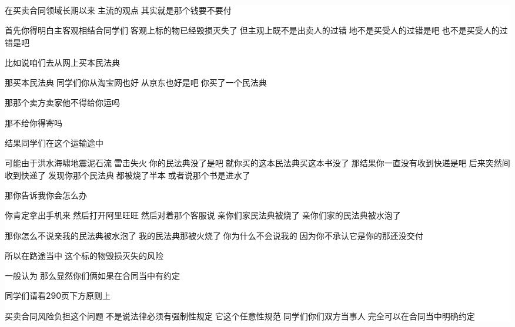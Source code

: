 在买卖合同领域长期以来
主流的观点
其实就是那个钱要不要付

首先你得明白主客观相结合同学们
客观上标的物已经毁损灭失了
但主观上既不是出卖人的过错
地不是买受人的过错是吧
也不是买受人的过错是吧

比如说咱们去从网上买本民法典

那买本民法典
同学们你从淘宝网也好
从京东也好是吧
你买了一个民法典

那那个卖方卖家他不得给你运吗

那不给你得寄吗

结果同学们在这个运输途中

可能由于洪水海啸地震泥石流
雷击失火
你的民法典没了是吧
就你买的这本民法典买这本书没了
那结果你一直没有收到快递是吧
后来突然间收到快递了
发现你那个民法典
都被烧了半本
或者说那个书是进水了

那你告诉我你会怎么办

你肯定拿出手机来
然后打开阿里旺旺
然后对着那个客服说
亲你们家民法典被烧了
亲你们家的民法典被水泡了

那你怎么不说亲我的民法典被水泡了
我的民法典那被火烧了
你为什么不会说我的
因为你不承认它是你的那还没交付

所以在路途当中
这个标的物毁损灭失的风险

一般认为
那么显然你们俩如果在合同当中有约定

同学们请看290页下方原则上

买卖合同风险负担这个问题
不是说法律必须有强制性规定
它这个任意性规范
同学们你们双方当事人
完全可以在合同当中明确约定
